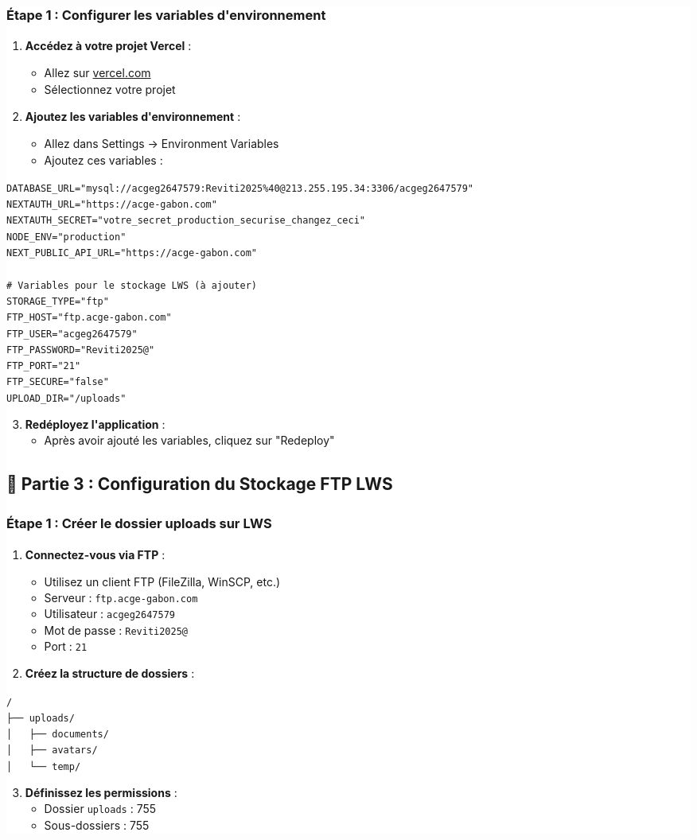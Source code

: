 ### Étape 1 : Configurer les variables d'environnement

1. **Accédez à votre projet Vercel** :
   - Allez sur [vercel.com](https://vercel.com)
   - Sélectionnez votre projet

2. **Ajoutez les variables d'environnement** :
   - Allez dans Settings → Environment Variables
   - Ajoutez ces variables :

```env
DATABASE_URL="mysql://acgeg2647579:Reviti2025%40@213.255.195.34:3306/acgeg2647579"
NEXTAUTH_URL="https://acge-gabon.com"
NEXTAUTH_SECRET="votre_secret_production_securise_changez_ceci"
NODE_ENV="production"
NEXT_PUBLIC_API_URL="https://acge-gabon.com"

# Variables pour le stockage LWS (à ajouter)
STORAGE_TYPE="ftp"
FTP_HOST="ftp.acge-gabon.com"
FTP_USER="acgeg2647579"
FTP_PASSWORD="Reviti2025@"
FTP_PORT="21"
FTP_SECURE="false"
UPLOAD_DIR="/uploads"
```

3. **Redéployez l'application** :
   - Après avoir ajouté les variables, cliquez sur "Redeploy"

## 📁 Partie 3 : Configuration du Stockage FTP LWS

### Étape 1 : Créer le dossier uploads sur LWS

1. **Connectez-vous via FTP** :
   - Utilisez un client FTP (FileZilla, WinSCP, etc.)
   - Serveur : `ftp.acge-gabon.com`
   - Utilisateur : `acgeg2647579`
   - Mot de passe : `Reviti2025@`
   - Port : `21`

2. **Créez la structure de dossiers** :
```
/
├── uploads/
│   ├── documents/
│   ├── avatars/
│   └── temp/
```

3. **Définissez les permissions** :
   - Dossier `uploads` : 755
   - Sous-dossiers : 755
